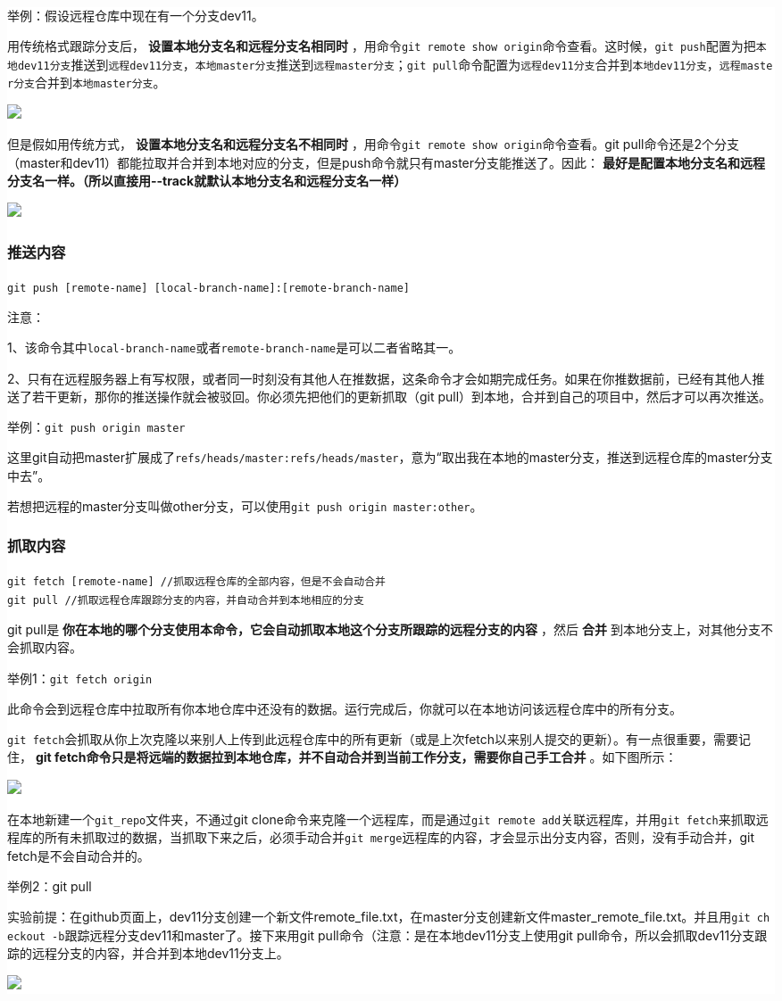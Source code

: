 举例：假设远程仓库中现在有一个分支dev11。

用传统格式跟踪分支后， **设置本地分支名和远程分支名相同时** ，用命令`git remote show origin`命令查看。这时候，`git push`配置为把`本地dev11分支`推送到`远程dev11分支`，`本地master分支`推送到`远程master分支`；`git pull`命令配置为`远程dev11分支`合并到`本地dev11分支`，`远程master分支`合并到`本地master分支`。

![][114]

但是假如用传统方式， **设置本地分支名和远程分支名不相同时** ，用命令`git remote show origin`命令查看。git pull命令还是2个分支（master和dev11）都能拉取并合并到本地对应的分支，但是push命令就只有master分支能推送了。因此： **最好是配置本地分支名和远程分支名一样。（所以直接用--track就默认本地分支名和远程分支名一样）**

![][115]

### 推送内容 

    git push [remote-name] [local-branch-name]:[remote-branch-name]

注意： 

1、该命令其中`local-branch-name`或者`remote-branch-name`是可以二者省略其一。

2、只有在远程服务器上有写权限，或者同一时刻没有其他人在推数据，这条命令才会如期完成任务。如果在你推数据前，已经有其他人推送了若干更新，那你的推送操作就会被驳回。你必须先把他们的更新抓取（git pull）到本地，合并到自己的项目中，然后才可以再次推送。

举例：`git push origin master`

这里git自动把master扩展成了`refs/heads/master:refs/heads/master`，意为“取出我在本地的master分支，推送到远程仓库的master分支中去”。

若想把远程的master分支叫做other分支，可以使用`git push origin master:other`。

  
### 抓取内容 

    git fetch [remote-name] //抓取远程仓库的全部内容，但是不会自动合并
    git pull //抓取远程仓库跟踪分支的内容，并自动合并到本地相应的分支
    

git pull是 **你在本地的哪个分支使用本命令，它会自动抓取本地这个分支所跟踪的远程分支的内容** ，然后 **合并** 到本地分支上，对其他分支不会抓取内容。

举例1：`git fetch origin`

此命令会到远程仓库中拉取所有你本地仓库中还没有的数据。运行完成后，你就可以在本地访问该远程仓库中的所有分支。

`git fetch`会抓取从你上次克隆以来别人上传到此远程仓库中的所有更新（或是上次fetch以来别人提交的更新）。有一点很重要，需要记住， **git fetch命令只是将远端的数据拉到本地仓库，并不自动合并到当前工作分支，需要你自己手工合并** 。如下图所示：

![][116]

在本地新建一个`git_repo`文件夹，不通过git clone命令来克隆一个远程库，而是通过`git remote add`关联远程库，并用`git fetch`来抓取远程库的所有未抓取过的数据，当抓取下来之后，必须手动合并`git merge`远程库的内容，才会显示出分支内容，否则，没有手动合并，git fetch是不会自动合并的。

举例2：git pull

实验前提：在github页面上，dev11分支创建一个新文件remote_file.txt，在master分支创建新文件master_remote_file.txt。并且用`git checkout -b`跟踪远程分支dev11和master了。接下来用git pull命令（注意：是在本地dev11分支上使用git pull命令，所以会抓取dev11分支跟踪的远程分支的内容，并合并到本地dev11分支上。

![][117]


[0]: http://blog.csdn.net/chenj_freedom/article/details/50543152
[1]: http://www.csdn.net/tag/git
[2]: http://www.csdn.net/tag/linux
[7]: #
[8]: #t0
[9]: #t1
[10]: #t2
[11]: #t3
[12]: #t4
[13]: #t5
[14]: #t6
[15]: #t7
[16]: #t8
[17]: #t9
[18]: #t10
[19]: #t11
[20]: #t12
[21]: #t13
[22]: #t14
[23]: #t15
[24]: #t16
[25]: #t17
[26]: #t18
[27]: #t19
[28]: #t20
[29]: #t21
[30]: #t22
[31]: #t23
[32]: #t24
[33]: #t25
[34]: #t26
[35]: #t27
[36]: #t28
[37]: #t29
[38]: #t30
[39]: #t31
[40]: #t32
[41]: #t33
[42]: #t34
[43]: #t35
[44]: #t36
[45]: #t37
[46]: #t38
[47]: #t39
[48]: #t40
[49]: #t41
[50]: #t42
[51]: #t43
[52]: #t44
[53]: #t45
[54]: #t46
[55]: #t47
[56]: #t48
[57]: #t49
[58]: #t50
[59]: #t51
[60]: #t52
[61]: #t53
[62]: #t54
[63]: #t55
[64]: http://lib.csdn.net/base/git
[65]: http://git-scm.com
[66]: http://git-scm.com/download/
[67]: http://lib.csdn.net/base/linux
[68]: https://github.com/
[69]: https://bitbucket.org/
[70]: https://gitcafe.com/
[71]: http://www.gitlab.cc/
[72]: http://git.oschina.net/
[73]: https://code.csdn.net
[74]: http://img.blog.csdn.net/20160119173915757?watermark/2/text/aHR0cDovL2Jsb2cuY3Nkbi5uZXQv/font/5a6L5L2T/fontsize/400/fill/I0JBQkFCMA==/dissolve/70/gravity/SouthEast
[75]: http://img.blog.csdn.net/20160120171556411
[76]: http://img.blog.csdn.net/20160120171943352
[77]: http://img.blog.csdn.net/20160120173019263
[78]: http://img.blog.csdn.net/20160122230457471
[79]: http://img.blog.csdn.net/20160122231232795
[80]: http://img.blog.csdn.net/20160122231356422
[81]: http://img.blog.csdn.net/20160122231702926
[82]: http://img.blog.csdn.net/20160122233146679
[83]: http://img.blog.csdn.net/20160122233448030
[84]: http://img.blog.csdn.net/20160122231752833
[85]: http://img.blog.csdn.net/20160122230250829
[86]: http://img.blog.csdn.net/20160124142003146
[87]: http://img.blog.csdn.net/20160124142957218
[88]: http://img.blog.csdn.net/20160124143001176
[89]: http://git-scm.com/download/win
[90]: http://img.blog.csdn.net/20160120145031497
[91]: http://img.blog.csdn.net/20160120112756684
[92]: http://img.blog.csdn.net/20160120113658376
[93]: http://img.blog.csdn.net/20160120145500847
[94]: http://img.blog.csdn.net/20160120145727657
[95]: http://img.blog.csdn.net/20160120151636549
[96]: http://img.blog.csdn.net/20160120153131475
[97]: http://img.blog.csdn.net/20160120151957634
[98]: http://img.blog.csdn.net/20160120153404734
[99]: http://img.blog.csdn.net/20160120183236162
[100]: http://img.blog.csdn.net/20160120154207707
[101]: http://img.blog.csdn.net/20160120175154458
[102]: http://img.blog.csdn.net/20160120182253723
[103]: http://img.blog.csdn.net/20160120154900311
[104]: http://img.blog.csdn.net/20160120183142427
[105]: http://img.blog.csdn.net/20160120161020373
[106]: http://img.blog.csdn.net/20160120185346656
[107]: http://img.blog.csdn.net/20160120185609893
[108]: http://img.blog.csdn.net/20160121095120351
[109]: http://img.blog.csdn.net/20160121095417800
[110]: http://img.blog.csdn.net/20160121101851990
[111]: http://img.blog.csdn.net/20160124131822080
[112]: http://img.blog.csdn.net/20160124231205035
[113]: http://img.blog.csdn.net/20160124232058702
[114]: http://img.blog.csdn.net/20160125104632987
[115]: http://img.blog.csdn.net/20160125105116373
[116]: http://img.blog.csdn.net/20160124234452502
[117]: http://img.blog.csdn.net/20160125110544916
[118]: http://img.blog.csdn.net/20160125111128947
[119]: http://img.blog.csdn.net/20160125000721360
[120]: http://img.blog.csdn.net/20160123175949209
[121]: http://img.blog.csdn.net/20160123005642124
[122]: http://lib.csdn.net/base/mysql
[123]: http://lib.csdn.net/base/operatingsystem
[124]: https://github.com/github/gitignore
[125]: http://www.liaoxuefeng.com/wiki/0013739516305929606dd18361248578c67b8067c8c017b000/00137583770360579bc4b458f044ce7afed3df579123eca000
[126]: http://img.blog.csdn.net/20160122100028675
[127]: http://img.blog.csdn.net/20160122100107020
[128]: http://img.blog.csdn.net/20160122101130373
[129]: http://img.blog.csdn.net/20160122104728613
[130]: http://img.blog.csdn.net/20160122102459175
[131]: http://img.blog.csdn.net/20160125153435009
[132]: http://www.liaoxuefeng.com/wiki/0013739516305929606dd18361248578c67b8067c8c017b000
[133]: http://git.oschina.net/progit/
[134]: http://www.yiibai.com/git/home.html